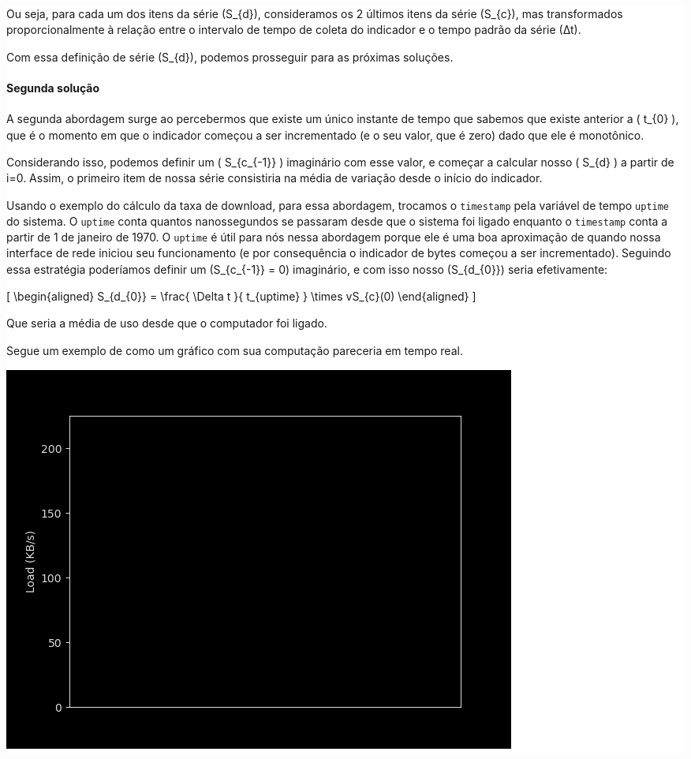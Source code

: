 Ou seja, para cada um dos itens da série \(S_{d}\), consideramos os 2 últimos itens da série \(S_{c}\), mas transformados proporcionalmente à relação entre o intervalo de tempo de coleta do indicador e o tempo padrão da série (∆t).

Com essa definição de série \(S_{d}\), podemos prosseguir para as próximas soluções.
#### Segunda solução

A segunda abordagem surge ao percebermos que existe um único instante de tempo que sabemos que existe anterior a \( t_{0} \), que é o momento em que o indicador começou a ser incrementado (e o seu valor, que é zero) dado que ele é monotônico. 

Considerando isso, podemos definir um \( S_{c_{-1}} \) imaginário com esse valor, e começar a calcular nosso \( S_{d} \) a partir de i=0. Assim, o primeiro item de nossa série consistiria na média de variação desde o início do indicador.

Usando o exemplo do cálculo da taxa de download, para essa abordagem, trocamos o `timestamp` pela variável de tempo `uptime` do sistema. O `uptime` conta quantos nanossegundos se passaram desde que o sistema foi ligado enquanto o `timestamp` conta a partir de 1 de janeiro de 1970. O `uptime` é útil para nós nessa abordagem porque ele é uma boa aproximação de quando nossa interface de rede iniciou seu funcionamento (e por consequência o indicador de bytes começou a ser incrementado). Seguindo essa estratégia poderíamos definir um \(S_{c_{-1}} = 0\) imaginário, e com isso nosso \(S_{d_{0}}\) seria efetivamente:

\[
\begin{aligned}
S_{d_{0}} = \frac{ \Delta t }{ t_{uptime} } \times vS_{c}(0)
\end{aligned}
\]

Que seria a média de uso desde que o computador foi ligado. 

Segue um exemplo de como um gráfico com sua computação pareceria em tempo real.

![image](2nd-approach.gif)
